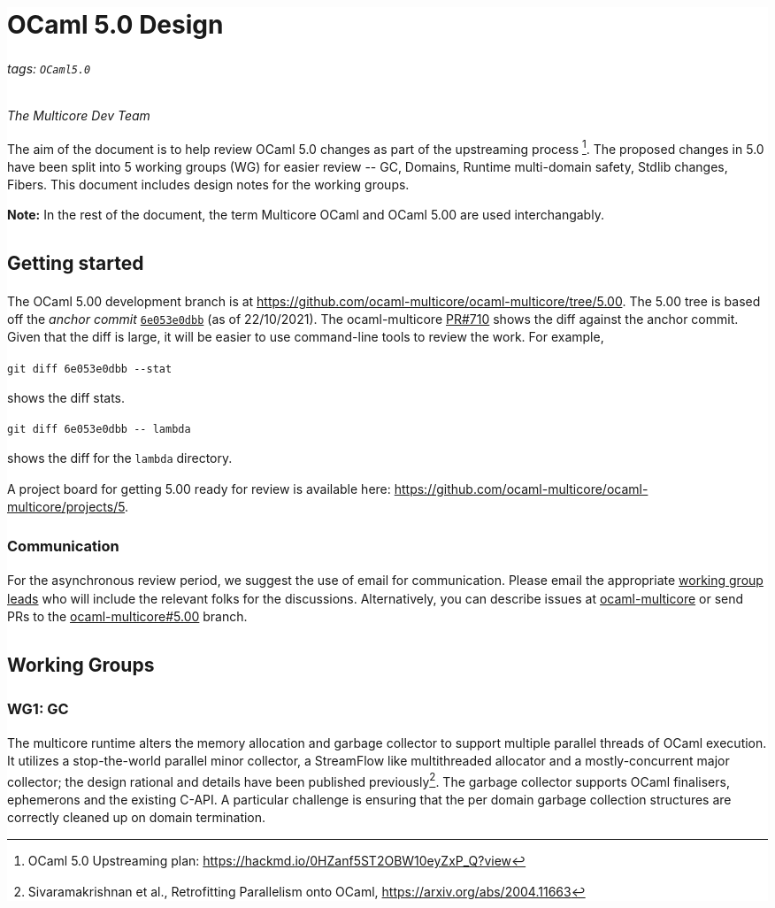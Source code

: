 # OCaml 5.0 Design

###### tags: `OCaml5.0`

_The Multicore Dev Team_

The aim of the document is to help review OCaml 5.0 changes as part of the upstreaming process [^upstream]. The proposed changes in 5.0 have been split into 5 working groups (WG) for easier review -- GC, Domains, Runtime multi-domain safety, Stdlib changes, Fibers. This document includes design notes for the working groups.

**Note:** In the rest of the document, the term Multicore OCaml and OCaml 5.00 are used interchangably.

## Getting started

The OCaml 5.00 development branch is at https://github.com/ocaml-multicore/ocaml-multicore/tree/5.00. The 5.00 tree is based off the _anchor commit_ [`6e053e0dbb`](https://github.com/ocaml/ocaml/commit/6e053e0dbb) (as of 22/10/2021).  The ocaml-multicore [PR#710](https://github.com/ocaml-multicore/ocaml-multicore/pull/710) shows the diff against the anchor commit. Given that the diff is large, it will be easier to use command-line tools to review the work. For example,

```bash=
git diff 6e053e0dbb --stat
```

shows the diff stats. 

```bash=
git diff 6e053e0dbb -- lambda
```

shows the diff for the `lambda` directory.

A project board for getting 5.00 ready for review is available here: https://github.com/ocaml-multicore/ocaml-multicore/projects/5.

### Communication

For the asynchronous review period, we suggest the use of email for communication. Please email the appropriate [working group leads](https://hackmd.io/0HZanf5ST2OBW10eyZxP_Q?both#Working-groups) who will include the relevant folks for the discussions. Alternatively, you can describe issues at [ocaml-multicore](https://github.com/ocaml-multicore/ocaml-multicore/) or send PRs to the [ocaml-multicore#5.00](https://github.com/ocaml-multicore/ocaml-multicore/tree/5.00) branch.

## Working Groups

### WG1: GC

The multicore runtime alters the memory allocation and garbage collector to support multiple parallel threads of OCaml execution. It utilizes a stop-the-world parallel minor collector, a StreamFlow like multithreaded allocator and a mostly-concurrent major collector; the design rational and details have been published previously[^icfp_gc_paper]. The garbage collector supports OCaml finalisers, ephemerons and the existing C-API. A particular challenge is ensuring that the per domain garbage collection structures are correctly cleaned up on domain termination.


[^dhil_jfp]: Hillerstrom et al., "Effect Handlers via Generalised continuations", https://www.dhil.net/research/papers/generalised_continuations-jfp-draft.pdf
[^effects_talk]: Effect Handlers in Multicore OCaml, https://speakerdeck.com/kayceesrk/effect-handlers-in-multicore-ocaml
[^icfp_gc_paper]: Sivaramakrishnan et al., Retrofitting Parallelism onto OCaml, https://arxiv.org/abs/2004.11663
[^memory_model]: Dolan et al., Bounding data races in space and time https://dl.acm.org/doi/10.1145/3192366.3192421
[^ocaml-multicore#345]: Absolute exception stack, https://github.com/ocaml-multicore/ocaml-multicore/pull/345
[^ocaml-multicore#474]: Fixing remarking to be safe with parallel domains, https://github.com/ocaml-multicore/ocaml-multicore/pull/474
[^retro_concurrency]: Sivaramakrishnan et al., Retrofitting effect handlers onto OCaml, https://arxiv.org/abs/2104.00250
[^upstream]: OCaml 5.0 Upstreaming plan: https://hackmd.io/0HZanf5ST2OBW10eyZxP_Q?view
[^stdlib_safety]: Safety of Stdlib under Multicore OCaml, https://github.com/ocaml-multicore/ocaml-multicore/wiki/Safety-of-Stdlib-under-Multicore-OCaml